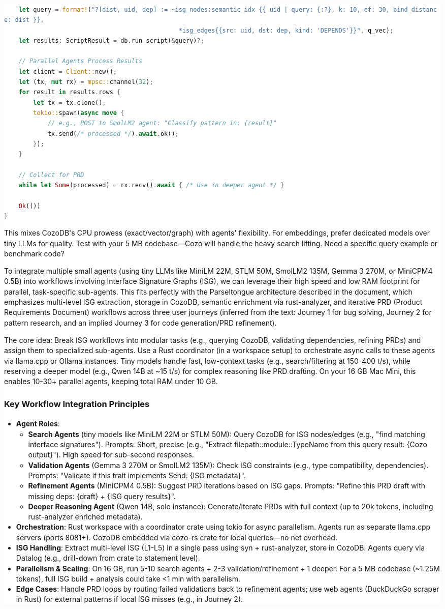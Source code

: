 ```rust
    let query = format!("?[dist, uid, dep] := ~isg_nodes:semantic_idx {{ uid | query: {:?}, k: 10, ef: 30, bind_distance: dist }},
                                                *isg_edges{{src: uid, dst: dep, kind: 'DEPENDS'}}", q_vec);
    let results: ScriptResult = db.run_script(&query)?;
    
    // Parallel Agents Process Results
    let client = Client::new();
    let (tx, mut rx) = mpsc::channel(32);
    for result in results.rows {
        let tx = tx.clone();
        tokio::spawn(async move {
            // e.g., POST to SmolLM2 agent: "Classify pattern in: {result}"
            tx.send(/* processed */).await.ok();
        });
    }
    
    // Collect for PRD
    while let Some(processed) = rx.recv().await { /* Use in deeper agent */ }
    
    Ok(())
}
```

This mixes CozoDB's CPU prowess (exact/vector/graph) with agents' flexibility. For embeddings, prefer dedicated models over tiny LLMs for quality. Test with your 5 MB codebase—Cozo will handle the heavy search lifting. Need a specific query example or benchmark code?

To integrate multiple small agents (using tiny LLMs like MiniLM 22M, STLM 50M, SmolLM2 135M, Gemma 3 270M, or MiniCPM4 0.5B) into workflows involving Interface Signature Graphs (ISG), we can leverage their high speed and low RAM footprint for parallel, task-specific sub-agents. This fits perfectly with the Parseltongue architecture described in the document, which emphasizes multi-level ISG extraction, storage in CozoDB, semantic enrichment via rust-analyzer, and iterative PRD (Product Requirements Document) workflows across three user journeys (inferred from the text: Journey 1 for bug solving, Journey 2 for pattern research, and an implied Journey 3 for code generation/PRD refinement).

The core idea: Break ISG workflows into modular tasks (e.g., querying CozoDB, validating dependencies, refining PRDs) and assign them to specialized sub-agents. Use a Rust coordinator (in a workspace setup) to orchestrate async calls to these agents via llama.cpp or Ollama instances. Tiny models handle fast, low-context tasks (e.g., search/filtering at 150-400 t/s), while reserving a deeper model (e.g., Qwen 14B at ~15 t/s) for complex reasoning like PRD drafting. On your 16 GB Mac Mini, this enables 10-30+ parallel agents, keeping total RAM under 10 GB.

### Key Workflow Integration Principles
- **Agent Roles**: 
  - **Search Agents** (tiny models like MiniLM 22M or STLM 50M): Query CozoDB for ISG nodes/edges (e.g., "find matching interface signatures"). Prompts: Short, precise (e.g., "Extract filepath::module::TypeName from this query result: {Cozo output}"). High speed for sub-second responses.
  - **Validation Agents** (Gemma 3 270M or SmolLM2 135M): Check ISG constraints (e.g., type compatibility, dependencies). Prompts: "Validate if this trait implements Send: {ISG metadata}".
  - **Refinement Agents** (MiniCPM4 0.5B): Suggest PRD iterations based on ISG gaps. Prompts: "Refine this PRD draft with missing deps: {draft} + {ISG query results}".
  - **Deeper Reasoning Agent** (Qwen 14B, solo instance): Generate/iterate PRDs with full context (up to 20k tokens, including rust-analyzer enriched metadata).
- **Orchestration**: Rust workspace with a coordinator crate using tokio for async parallelism. Agents run as separate llama.cpp servers (ports 8081+). CozoDB embedded via cozo-rs crate for local queries—no net overhead.
- **ISG Handling**: Extract multi-level ISG (L1-L5) in a single pass using syn + rust-analyzer, store in CozoDB. Agents query via Datalog (e.g., drill-down from crate to statement level).
- **Parallelism & Scaling**: On 16 GB, run 5-10 search agents + 2-3 validation/refinement + 1 deeper. For a 5 MB codebase (~1.25M tokens), full ISG build + analysis could take <1 min with parallelism.
- **Edge Cases**: Handle PRD loops by routing failed validations back to refinement agents; use web agents (DuckDuckGo scraper in Rust) for external patterns if local ISG misses (e.g., in Journey 2).